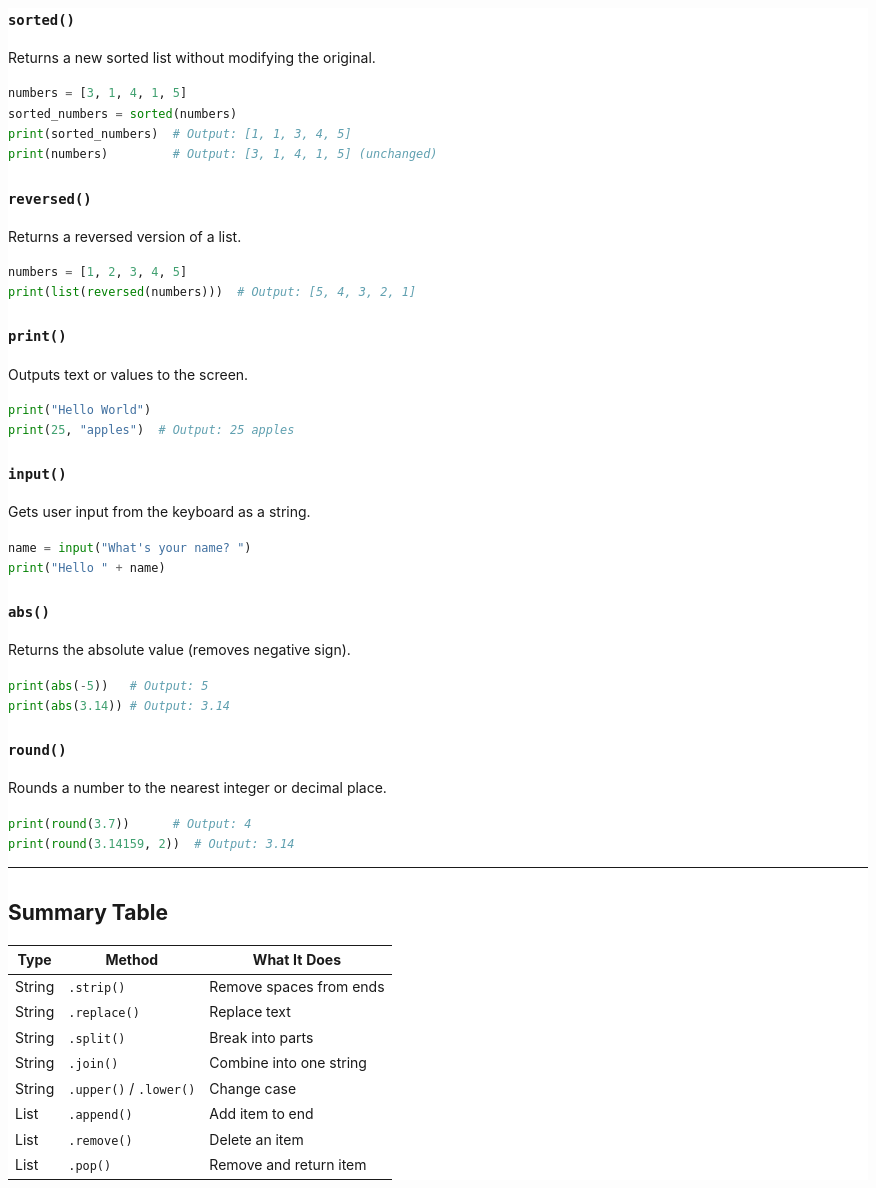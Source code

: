 ### `sorted()`
Returns a new sorted list without modifying the original.
```python
numbers = [3, 1, 4, 1, 5]
sorted_numbers = sorted(numbers)
print(sorted_numbers)  # Output: [1, 1, 3, 4, 5]
print(numbers)         # Output: [3, 1, 4, 1, 5] (unchanged)
```

### `reversed()`
Returns a reversed version of a list.
```python
numbers = [1, 2, 3, 4, 5]
print(list(reversed(numbers)))  # Output: [5, 4, 3, 2, 1]
```

### `print()`
Outputs text or values to the screen.
```python
print("Hello World")
print(25, "apples")  # Output: 25 apples
```

### `input()`
Gets user input from the keyboard as a string.
```python
name = input("What's your name? ")
print("Hello " + name)
```

### `abs()`
Returns the absolute value (removes negative sign).
```python
print(abs(-5))   # Output: 5
print(abs(3.14)) # Output: 3.14
```

### `round()`
Rounds a number to the nearest integer or decimal place.
```python
print(round(3.7))      # Output: 4
print(round(3.14159, 2))  # Output: 3.14
```

---

## Summary Table

| Type | Method | What It Does |
|------|--------|--------------|
| String | `.strip()` | Remove spaces from ends |
| String | `.replace()` | Replace text |
| String | `.split()` | Break into parts |
| String | `.join()` | Combine into one string |
| String | `.upper()` / `.lower()` | Change case |
| List | `.append()` | Add item to end |
| List | `.remove()` | Delete an item |
| List | `.pop()` | Remove and return item |